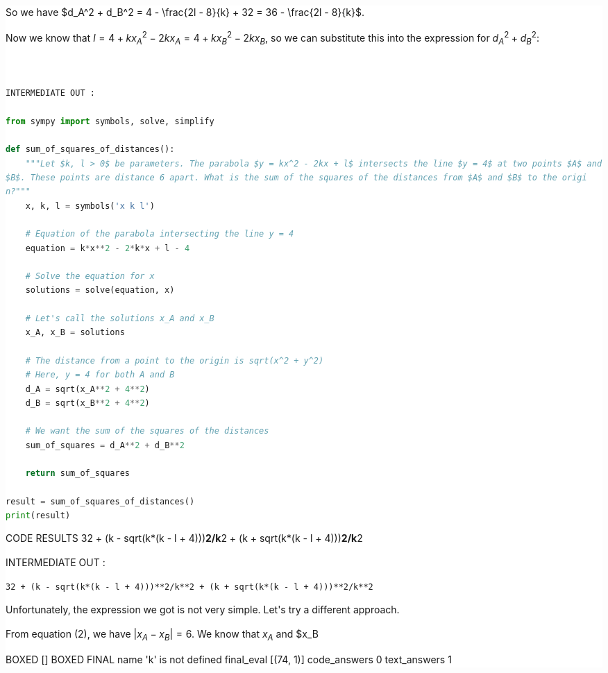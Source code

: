 So we have $d_A^2 + d_B^2 = 4 - \frac{2l - 8}{k} + 32 = 36 - \frac{2l - 8}{k}$.

Now we know that $l = 4 + kx_A^2 - 2kx_A = 4 + kx_B^2 - 2kx_B$, so we can substitute this into the expression for $d_A^2 + d_B^2$:

```python


INTERMEDIATE OUT :

from sympy import symbols, solve, simplify

def sum_of_squares_of_distances():
    """Let $k, l > 0$ be parameters. The parabola $y = kx^2 - 2kx + l$ intersects the line $y = 4$ at two points $A$ and $B$. These points are distance 6 apart. What is the sum of the squares of the distances from $A$ and $B$ to the origin?"""
    x, k, l = symbols('x k l')

    # Equation of the parabola intersecting the line y = 4
    equation = k*x**2 - 2*k*x + l - 4

    # Solve the equation for x
    solutions = solve(equation, x)

    # Let's call the solutions x_A and x_B
    x_A, x_B = solutions

    # The distance from a point to the origin is sqrt(x^2 + y^2)
    # Here, y = 4 for both A and B
    d_A = sqrt(x_A**2 + 4**2)
    d_B = sqrt(x_B**2 + 4**2)

    # We want the sum of the squares of the distances
    sum_of_squares = d_A**2 + d_B**2

    return sum_of_squares

result = sum_of_squares_of_distances()
print(result)
```

CODE RESULTS 32 + (k - sqrt(k*(k - l + 4)))**2/k**2 + (k + sqrt(k*(k - l + 4)))**2/k**2

INTERMEDIATE OUT :
```output
32 + (k - sqrt(k*(k - l + 4)))**2/k**2 + (k + sqrt(k*(k - l + 4)))**2/k**2
```
Unfortunately, the expression we got is not very simple. Let's try a different approach.

From equation $(2)$, we have $|x_A - x_B| = 6$. We know that $x_A$ and $x_B

BOXED []
BOXED FINAL 
name 'k' is not defined final_eval
[(74, 1)]
code_answers 0 text_answers 1
